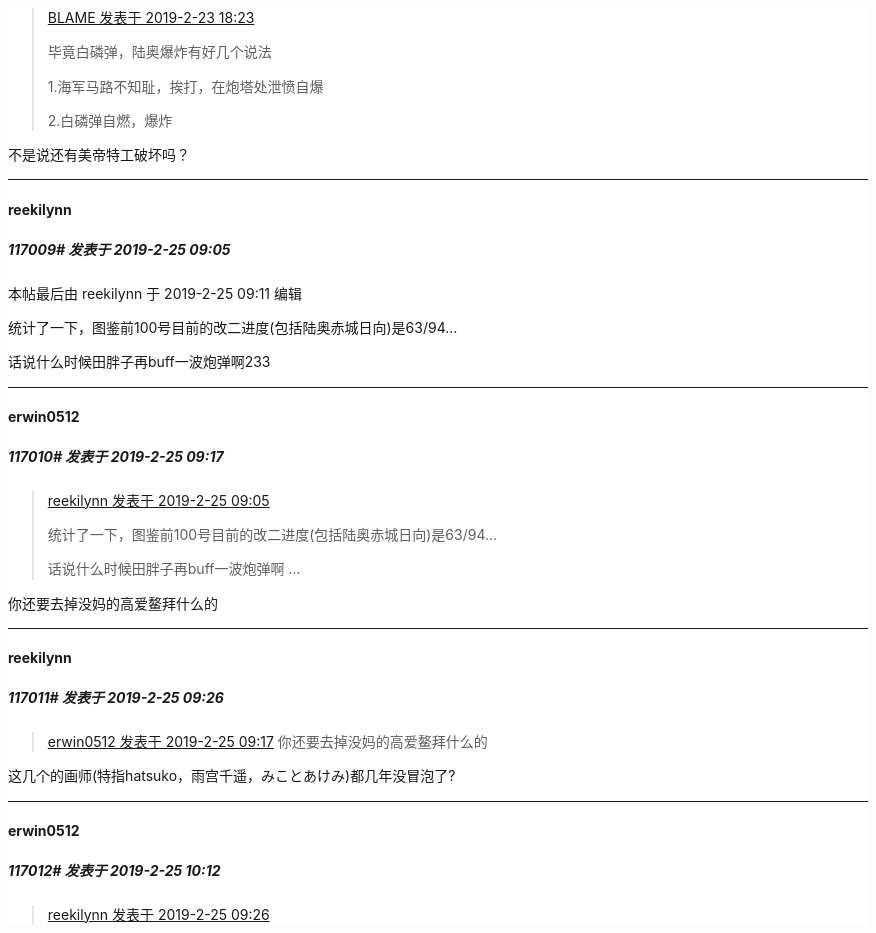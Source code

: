 
<blockquote><a href="httphttps://bbs.saraba1st.com/2b/forum.php?mod=redirect&amp;goto=findpost&amp;pid=42699194&amp;ptid=930880" target="_blank">BLAME 发表于 2019-2-23 18:23</a>

毕竟白磷弹，陆奥爆炸有好几个说法

1.海军马路不知耻，挨打，在炮塔处泄愤自爆

2.白磷弹自燃，爆炸</blockquote>
不是说还有美帝特工破坏吗？


*****

####  reekilynn  
##### 117009#       发表于 2019-2-25 09:05


 本帖最后由 reekilynn 于 2019-2-25 09:11 编辑 

统计了一下，图鉴前100号目前的改二进度(包括陆奥赤城日向)是63/94…

话说什么时候田胖子再buff一波炮弹啊233


*****

####  erwin0512  
##### 117010#       发表于 2019-2-25 09:17


<blockquote><a href="httphttps://bbs.saraba1st.com/2b/forum.php?mod=redirect&amp;goto=findpost&amp;pid=42713333&amp;ptid=930880" target="_blank">reekilynn 发表于 2019-2-25 09:05</a>

统计了一下，图鉴前100号目前的改二进度(包括陆奥赤城日向)是63/94…


话说什么时候田胖子再buff一波炮弹啊 ...</blockquote>
你还要去掉没妈的高爱鳌拜什么的


*****

####  reekilynn  
##### 117011#       发表于 2019-2-25 09:26


<blockquote><a href="httphttps://bbs.saraba1st.com/2b/forum.php?mod=redirect&amp;goto=findpost&amp;pid=42713468&amp;ptid=930880" target="_blank">erwin0512 发表于 2019-2-25 09:17</a>
你还要去掉没妈的高爱鳌拜什么的</blockquote>
这几个的画师(特指hatsuko，雨宫千遥，みことあけみ)都几年没冒泡了?


*****

####  erwin0512  
##### 117012#       发表于 2019-2-25 10:12


<blockquote><a href="httphttps://bbs.saraba1st.com/2b/forum.php?mod=redirect&amp;goto=findpost&amp;pid=42713576&amp;ptid=930880" target="_blank">reekilynn 发表于 2019-2-25 09:26</a>
